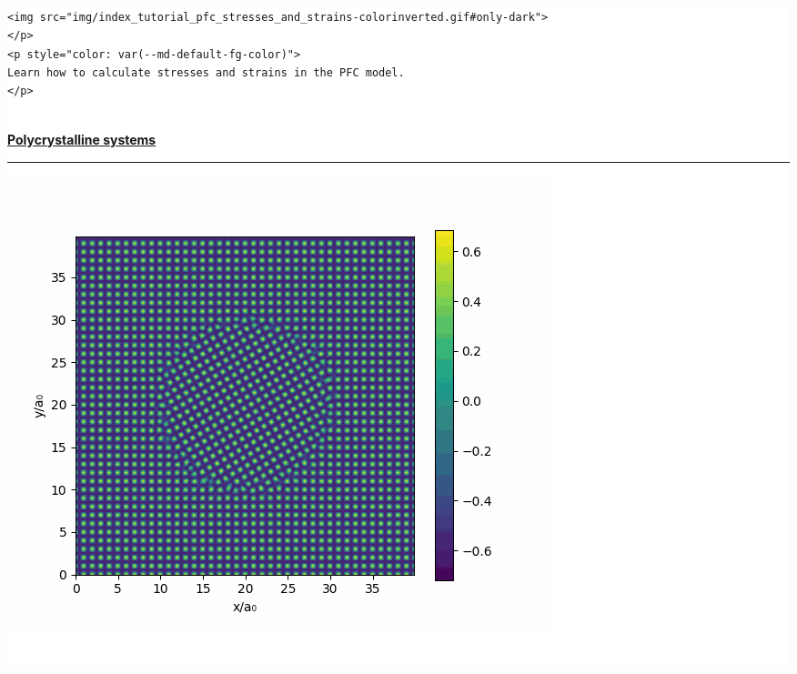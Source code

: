     <img src="img/index_tutorial_pfc_stresses_and_strains-colorinverted.gif#only-dark">
    </p>
    <p style="color: var(--md-default-fg-color)">
    Learn how to calculate stresses and strains in the PFC model.
    </p>
</a>
<a href="https://colab.research.google.com/github/vidarsko/ComFiT/blob/main/tutorial/phase_field_crystal_polycrystalline_systems.ipynb" class="card" style="min-width: 160px; flex: 0 1 calc(20.00% - 10px); margin: 5px;">
    <div> <strong> Polycrystalline systems </strong></div>
    <hr>
    <p>
    <img src="img/index_tutorial_pfc_polycrystals.gif#only-light">